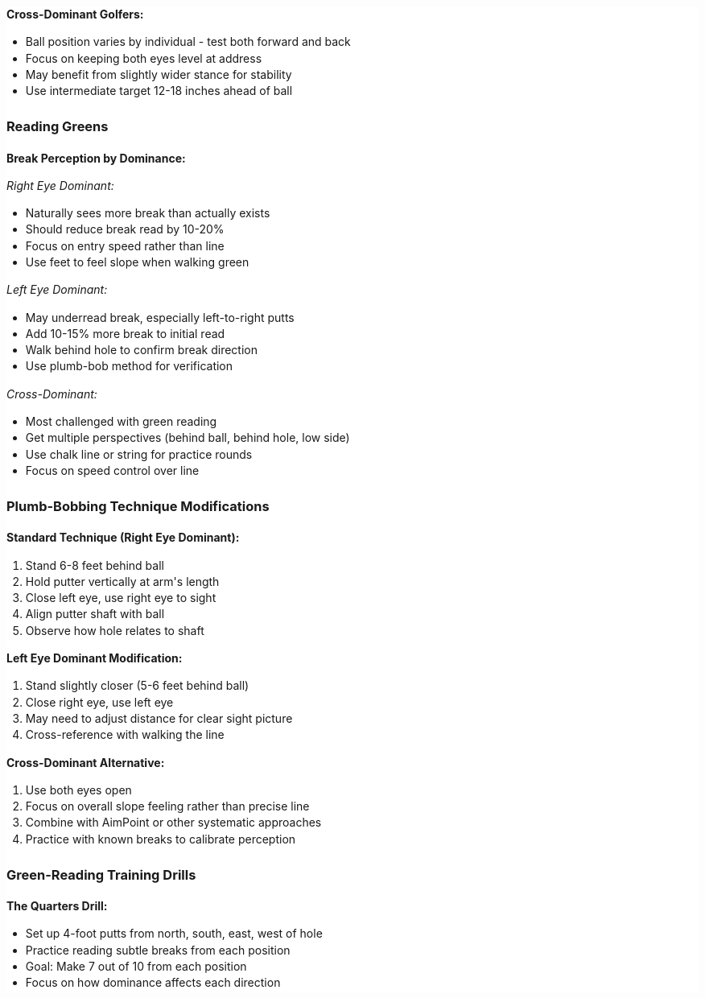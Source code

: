 **Cross-Dominant Golfers:**
- Ball position varies by individual - test both forward and back
- Focus on keeping both eyes level at address
- May benefit from slightly wider stance for stability
- Use intermediate target 12-18 inches ahead of ball

### Reading Greens

**Break Perception by Dominance:**

*Right Eye Dominant:*
- Naturally sees more break than actually exists
- Should reduce break read by 10-20%
- Focus on entry speed rather than line
- Use feet to feel slope when walking green

*Left Eye Dominant:*
- May underread break, especially left-to-right putts
- Add 10-15% more break to initial read
- Walk behind hole to confirm break direction
- Use plumb-bob method for verification

*Cross-Dominant:*
- Most challenged with green reading
- Get multiple perspectives (behind ball, behind hole, low side)
- Use chalk line or string for practice rounds
- Focus on speed control over line

### Plumb-Bobbing Technique Modifications

**Standard Technique (Right Eye Dominant):**
1. Stand 6-8 feet behind ball
2. Hold putter vertically at arm's length
3. Close left eye, use right eye to sight
4. Align putter shaft with ball
5. Observe how hole relates to shaft

**Left Eye Dominant Modification:**
1. Stand slightly closer (5-6 feet behind ball)
2. Close right eye, use left eye
3. May need to adjust distance for clear sight picture
4. Cross-reference with walking the line

**Cross-Dominant Alternative:**
1. Use both eyes open
2. Focus on overall slope feeling rather than precise line
3. Combine with AimPoint or other systematic approaches
4. Practice with known breaks to calibrate perception

### Green-Reading Training Drills

**The Quarters Drill:**
- Set up 4-foot putts from north, south, east, west of hole
- Practice reading subtle breaks from each position
- Goal: Make 7 out of 10 from each position
- Focus on how dominance affects each direction
